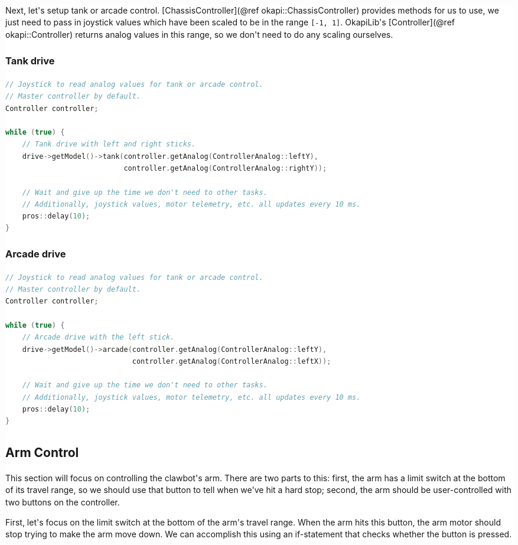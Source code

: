 Next, let's setup tank or arcade control.
[ChassisController](@ref okapi::ChassisController) provides methods for us to
use, we just need to pass in joystick values which have been scaled to be in the
range `[-1, 1]`. OkapiLib's [Controller](@ref okapi::Controller) returns analog
values in this range, so we don't need to do any scaling ourselves.

### Tank drive

```cpp
// Joystick to read analog values for tank or arcade control.
// Master controller by default.
Controller controller;

while (true) {
    // Tank drive with left and right sticks.
    drive->getModel()->tank(controller.getAnalog(ControllerAnalog::leftY),
                            controller.getAnalog(ControllerAnalog::rightY));

    // Wait and give up the time we don't need to other tasks.
    // Additionally, joystick values, motor telemetry, etc. all updates every 10 ms.
    pros::delay(10);
}
```

### Arcade drive

```cpp
// Joystick to read analog values for tank or arcade control.
// Master controller by default.
Controller controller;

while (true) {
    // Arcade drive with the left stick.
    drive->getModel()->arcade(controller.getAnalog(ControllerAnalog::leftY),
                              controller.getAnalog(ControllerAnalog::leftX));

    // Wait and give up the time we don't need to other tasks.
    // Additionally, joystick values, motor telemetry, etc. all updates every 10 ms.
    pros::delay(10);
}
```

## Arm Control

This section will focus on controlling the clawbot's arm. There are two parts to
this: first, the arm has a limit switch at the bottom of its travel range, so we
should use that button to tell when we've hit a hard stop; second, the arm
should be user-controlled with two buttons on the controller.

First, let's focus on the limit switch at the bottom of the arm's travel range.
When the arm hits this button, the arm motor should stop trying to make the arm
move down. We can accomplish this using an if-statement that checks whether the
button is pressed.
